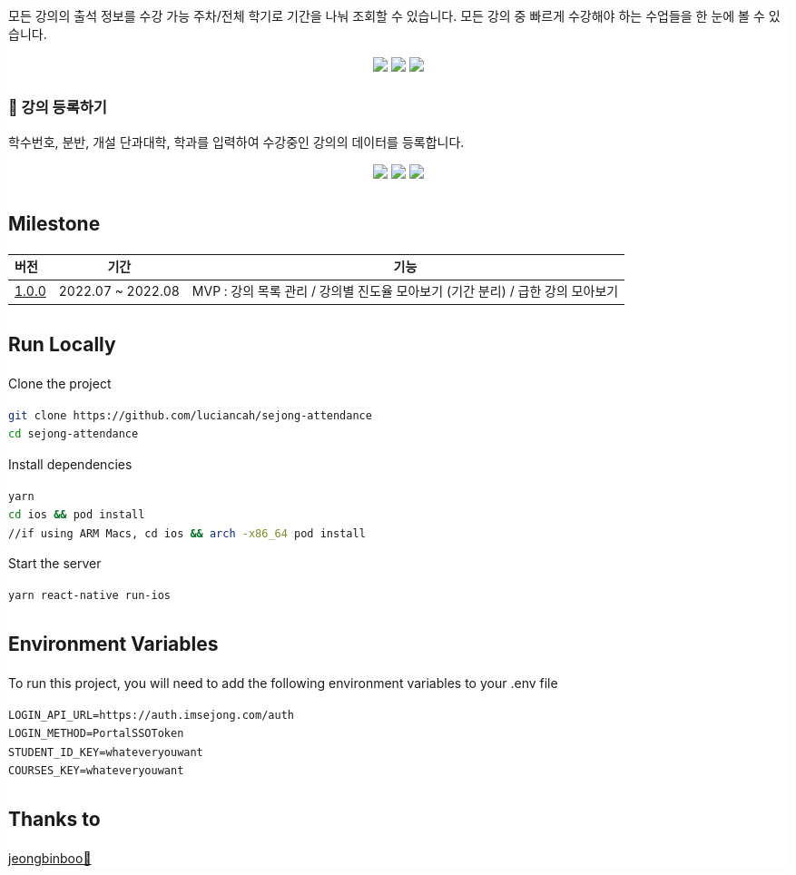 모든 강의의 출석 정보를 수강 가능 주차/전체 학기로 기간을 나눠 조회할 수 있습니다. 모든 강의 중 빠르게 수강해야 하는 수업들을 한 눈에 볼 수 있습니다.
<p align="center"><img src="https://s3.us-west-2.amazonaws.com/secure.notion-static.com/712ca17f-3f65-4103-b752-44c5135a1b67/KakaoTalk_Photo_2022-08-30-03-12-04_001.png?X-Amz-Algorithm=AWS4-HMAC-SHA256&X-Amz-Content-Sha256=UNSIGNED-PAYLOAD&X-Amz-Credential=AKIAT73L2G45EIPT3X45%2F20220829%2Fus-west-2%2Fs3%2Faws4_request&X-Amz-Date=20220829T181600Z&X-Amz-Expires=86400&X-Amz-Signature=94665f6016561971e56f84d74bbc4c914eaedc6999dae924906650f9c6c37bda&X-Amz-SignedHeaders=host&response-content-disposition=filename%20%3D%22KakaoTalk_Photo_2022-08-30-03-12-04%2520001.png%22&x-id=GetObject" height="450px" margin_right="10px"> <img src="https://s3.us-west-2.amazonaws.com/secure.notion-static.com/27a14935-b3bb-4280-b74a-4269e03697f9/KakaoTalk_Photo_2022-08-30-03-12-05_002.png?X-Amz-Algorithm=AWS4-HMAC-SHA256&X-Amz-Content-Sha256=UNSIGNED-PAYLOAD&X-Amz-Credential=AKIAT73L2G45EIPT3X45%2F20220829%2Fus-west-2%2Fs3%2Faws4_request&X-Amz-Date=20220829T181615Z&X-Amz-Expires=86400&X-Amz-Signature=dc49c2d26a582a7020a3e04e7078117964e6b0f538bea5400808c87e2b203bc0&X-Amz-SignedHeaders=host&response-content-disposition=filename%20%3D%22KakaoTalk_Photo_2022-08-30-03-12-05%2520002.png%22&x-id=GetObject" height="450px"> <img src="https://s3.us-west-2.amazonaws.com/secure.notion-static.com/f0ae5e4c-73fd-4788-aa45-710d34f08077/KakaoTalk_Photo_2022-08-30-03-12-05_003.png?X-Amz-Algorithm=AWS4-HMAC-SHA256&X-Amz-Content-Sha256=UNSIGNED-PAYLOAD&X-Amz-Credential=AKIAT73L2G45EIPT3X45%2F20220829%2Fus-west-2%2Fs3%2Faws4_request&X-Amz-Date=20220829T181633Z&X-Amz-Expires=86400&X-Amz-Signature=b38ff023a54e553cf4a6045acfae59708aba1c0513c789d827871a622b27a34d&X-Amz-SignedHeaders=host&response-content-disposition=filename%20%3D%22KakaoTalk_Photo_2022-08-30-03-12-05%2520003.png%22&x-id=GetObject" height="450px"></p>

### 👻 강의 등록하기
학수번호, 분반, 개설 단과대학, 학과를 입력하여 수강중인 강의의 데이터를 등록합니다.

<p align="center"><img src="https://s3.us-west-2.amazonaws.com/secure.notion-static.com/ed499ca7-e8b2-434c-ab99-28b9e0332fa3/KakaoTalk_Photo_2022-08-30-03-12-05_004.png?X-Amz-Algorithm=AWS4-HMAC-SHA256&X-Amz-Content-Sha256=UNSIGNED-PAYLOAD&X-Amz-Credential=AKIAT73L2G45EIPT3X45%2F20220829%2Fus-west-2%2Fs3%2Faws4_request&X-Amz-Date=20220829T181705Z&X-Amz-Expires=86400&X-Amz-Signature=1cec2699d565a3506569a3b897582496d0fb302add1e39219e2b17405a9b6b28&X-Amz-SignedHeaders=host&response-content-disposition=filename%20%3D%22KakaoTalk_Photo_2022-08-30-03-12-05%2520004.png%22&x-id=GetObject" height="450px" margin_right="10px"> <img src="https://s3.us-west-2.amazonaws.com/secure.notion-static.com/5dc54bfd-58ff-4e3a-8be7-a9d6f43abacf/KakaoTalk_Photo_2022-08-30-03-12-05_005.png?X-Amz-Algorithm=AWS4-HMAC-SHA256&X-Amz-Content-Sha256=UNSIGNED-PAYLOAD&X-Amz-Credential=AKIAT73L2G45EIPT3X45%2F20220829%2Fus-west-2%2Fs3%2Faws4_request&X-Amz-Date=20220829T181717Z&X-Amz-Expires=86400&X-Amz-Signature=3ef41a1e96952341750d94899d0e4076feddb54ab91fb5baa0342771e47edf7a&X-Amz-SignedHeaders=host&response-content-disposition=filename%20%3D%22KakaoTalk_Photo_2022-08-30-03-12-05%2520005.png%22&x-id=GetObject" height="450px"> <img src="https://s3.us-west-2.amazonaws.com/secure.notion-static.com/c06030e8-85a5-43a1-8ef2-e22bfea919d3/KakaoTalk_Photo_2022-08-30-03-12-05_006.png?X-Amz-Algorithm=AWS4-HMAC-SHA256&X-Amz-Content-Sha256=UNSIGNED-PAYLOAD&X-Amz-Credential=AKIAT73L2G45EIPT3X45%2F20220829%2Fus-west-2%2Fs3%2Faws4_request&X-Amz-Date=20220829T181727Z&X-Amz-Expires=86400&X-Amz-Signature=ed1360cb91ac6b18ec80d3ded2e1ad33f0b855a87826b0f54e96d0f63fbe3f8b&X-Amz-SignedHeaders=host&response-content-disposition=filename%20%3D%22KakaoTalk_Photo_2022-08-30-03-12-05%2520006.png%22&x-id=GetObject" height="450px"></p>

## Milestone
| 버전 |기간                           |    기능     |
| :----------------------------------- | :----------------------------------------------------------: | :-----------: |
| [1.0.0](https://github.com/luciancah/sejong-attendance/releases/tag/v1.0.0)                           | 2022.07 ~ 2022.08 |  MVP : 강의 목록 관리 / 강의별 진도율 모아보기 (기간 분리) / 급한 강의 모아보기 |

  


  

## Run Locally

Clone the project

```bash
git clone https://github.com/luciancah/sejong-attendance
cd sejong-attendance
```
Install dependencies
```bash
yarn
cd ios && pod install
//if using ARM Macs, cd ios && arch -x86_64 pod install
```
Start the server
```bash
yarn react-native run-ios

```
## Environment Variables

To run this project, you will need to add the following environment variables to your .env file

```
LOGIN_API_URL=https://auth.imsejong.com/auth
LOGIN_METHOD=PortalSSOToken
STUDENT_ID_KEY=whateveryouwant
COURSES_KEY=whateveryouwant
```
## Thanks to
[jeongbinboo🎾](https://github.com/jeongbinboo)

